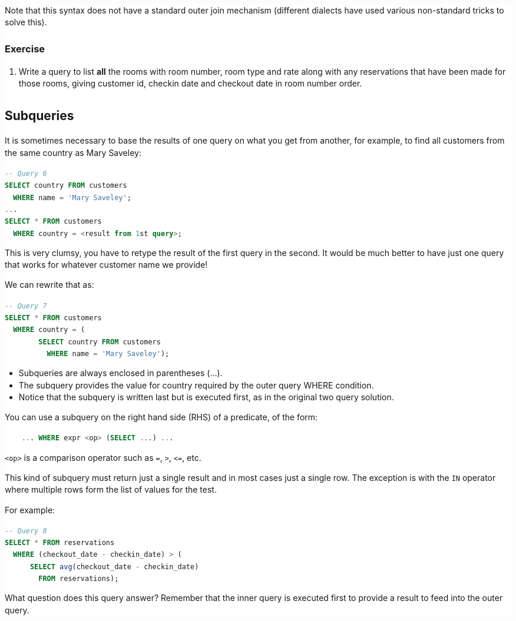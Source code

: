 Note that this syntax does not have a standard outer join mechanism (different dialects have used various non-standard tricks to solve this).

### Exercise
1.  Write a query to list **all** the rooms with room number, room type and rate along with any reservations that have been made for those rooms, giving customer id, checkin date and checkout date in room number order.

## Subqueries
It is sometimes necessary to base the results of one query on what you get from another, for example, to find all customers from the same country as Mary Saveley:
```sql
-- Query 6
SELECT country FROM customers
  WHERE name = 'Mary Saveley';
...
SELECT * FROM customers
  WHERE country = <result from 1st query>;
```
This is very clumsy, you have to retype the result of the first query in the second. It would be much better to have just one query that works for whatever customer name we provide!

We can rewrite that as:
```sql
-- Query 7
SELECT * FROM customers
  WHERE country = (
        SELECT country FROM customers
          WHERE name = 'Mary Saveley');
```
* Subqueries are always enclosed in parentheses (...).
* The subquery provides the value for country required by the outer query WHERE condition.
* Notice that the subquery is written last but is executed first, as in the original two query solution.

You can use a subquery on the right hand side (RHS) of a predicate, of the form:
```sql
    ... WHERE expr <op> (SELECT ...) ...
```
`<op>` is a comparison operator such as `=`, `>`, `<=`, etc.

This kind of subquery must return just a single result and in most cases just a single row.  The exception is with the `IN` operator where multiple rows form the list of values for the test.

For example:
```sql
-- Query 8
SELECT * FROM reservations
  WHERE (checkout_date - checkin_date) > (
      SELECT avg(checkout_date - checkin_date)
        FROM reservations);
```
What question does this query answer? Remember that the inner query is executed first to provide a result to feed into the outer query.
